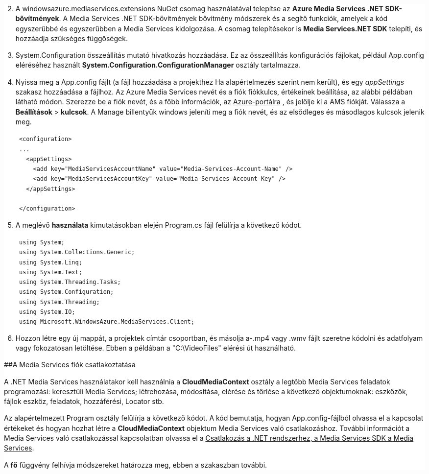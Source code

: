2. A [windowsazure.mediaservices.extensions](https://www.nuget.org/packages/windowsazure.mediaservices.extensions) NuGet csomag használatával telepítse az **Azure Media Services .NET SDK-bővítmények**.  A Media Services .NET SDK-bővítmények bővítmény módszerek és a segítő funkciók, amelyek a kód egyszerűbbé és egyszerűbben a Media Services kidolgozása. A csomag telepítésekor is **Media Services.NET SDK** telepíti, és hozzáadja szükséges függőségek.

3. System.Configuration összeállítás mutató hivatkozás hozzáadása. Ez az összeállítás konfigurációs fájlokat, például App.config eléréséhez használt **System.Configuration.ConfigurationManager** osztály tartalmazza.

4. Nyissa meg a App.config fájlt (a fájl hozzáadása a projekthez Ha alapértelmezés szerint nem került), és egy *appSettings* szakasz hozzáadása a fájlhoz. Az Azure Media Services nevét és a fiók fiókkulcs, értékeinek beállítása, az alábbi példában látható módon. Szerezze be a fiók nevét, és a főbb információk, az [Azure-portálra](https://portal.azure.com/) , és jelölje ki a AMS fiókját. Válassza a **Beállítások** > **kulcsok**. A Manage billentyűk windows jeleníti meg a fiók nevét, és az elsődleges és másodlagos kulcsok jelenik meg.

        <configuration>
        ...
          <appSettings>
            <add key="MediaServicesAccountName" value="Media-Services-Account-Name" />
            <add key="MediaServicesAccountKey" value="Media-Services-Account-Key" />
          </appSettings>
          
        </configuration>

5. A meglévő **használata** kimutatásokban elején Program.cs fájl felülírja a következő kódot.

        using System;
        using System.Collections.Generic;
        using System.Linq;
        using System.Text;
        using System.Threading.Tasks;
        using System.Configuration;
        using System.Threading;
        using System.IO;
        using Microsoft.WindowsAzure.MediaServices.Client;
        

6. Hozzon létre egy új mappát, a projektek címtár csoportban, és másolja a-.mp4 vagy .wmv fájlt szeretne kódolni és adatfolyam vagy fokozatosan letöltése. Ebben a példában a "C:\VideoFiles" elérési út használható.

##<a name="connect-to-the-media-services-account"></a>A Media Services fiók csatlakoztatása

A .NET Media Services használatakor kell használnia a **CloudMediaContext** osztály a legtöbb Media Services feladatok programozási: keresztüli Media Services; létrehozása, módosítása, elérése és törlése a következő objektumoknak: eszközök, fájlok eszköz, feladatok, hozzáférési, Locator stb.

Az alapértelmezett Program osztály felülírja a következő kódot. A kód bemutatja, hogyan App.config-fájlból olvassa el a kapcsolat értékeket és hogyan hozhat létre a **CloudMediaContext** objektum Media Services való csatlakozáshoz. További információt a Media Services való csatlakozással kapcsolatban olvassa el a [Csatlakozás a .NET rendszerhez, a Media Services SDK a Media Services](http://msdn.microsoft.com/library/azure/jj129571.aspx).

A **fő** függvény felhívja módszereket határozza meg, ebben a szakaszban további.
